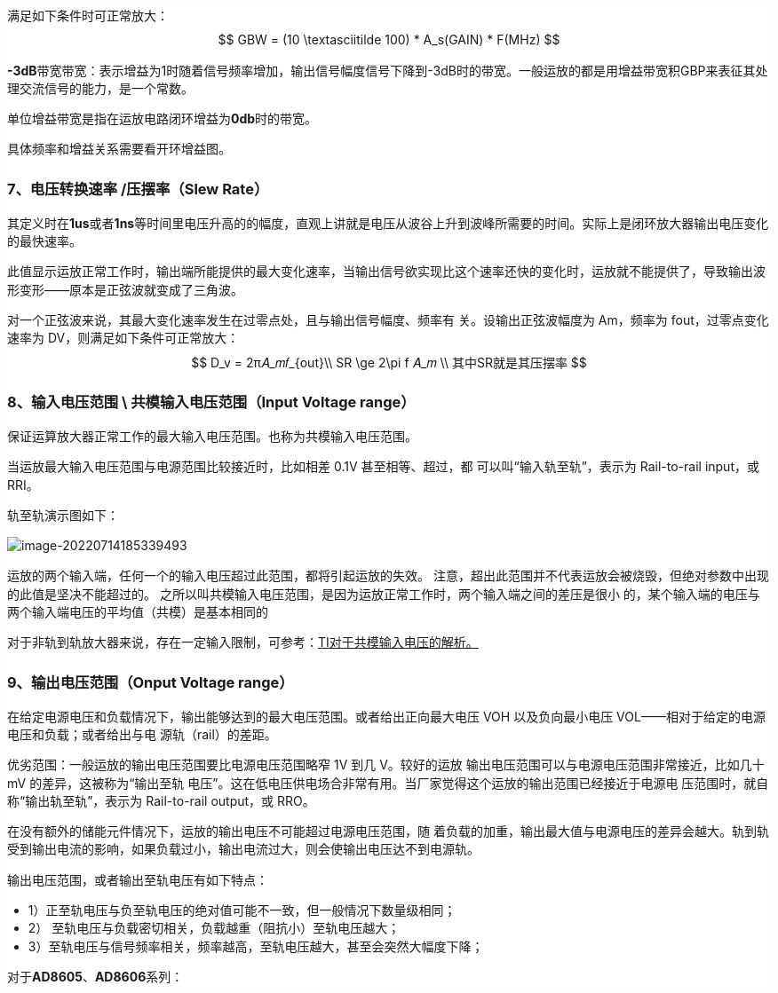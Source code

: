 满足如下条件时可正常放大：
$$
GBW = (10 \textasciitilde 100) * A_s(GAIN) * F(MHz)
$$

**-3dB**带宽带宽：表示增益为1时随着信号频率增加，输出信号幅度信号下降到-3dB时的带宽。一般运放的都是用增益带宽积GBP来表征其处理交流信号的能力，是一个常数。

单位增益带宽是指在运放电路闭环增益为**0db**时的带宽。

具体频率和增益关系需要看开环增益图。

### 7、电压转换速率 /压摆率（Slew Rate）

其定义时在**1us**或者**1ns**等时间里电压升高的的幅度，直观上讲就是电压从波谷上升到波峰所需要的时间。实际上是闭环放大器输出电压变化的最快速率。

此值显示运放正常工作时，输出端所能提供的最大变化速率，当输出信号欲实现比这个速率还快的变化时，运放就不能提供了，导致输出波形变形——原本是正弦波就变成了三角波。

对一个正弦波来说，其最大变化速率发生在过零点处，且与输出信号幅度、频率有 关。设输出正弦波幅度为 Am，频率为 fout，过零点变化速率为 DV，则满足如下条件可正常放大：
$$
D_v =  2π𝐴_𝑚𝑓_{out}\\
SR  \ge 2\pi f 𝐴_𝑚 \\
其中SR就是其压摆率
$$

### 8、输入电压范围 \ 共模输入电压范围（Input Voltage range）

保证运算放大器正常工作的最大输入电压范围。也称为共模输入电压范围。

当运放最大输入电压范围与电源范围比较接近时，比如相差 0.1V 甚至相等、超过，都 可以叫“输入轨至轨”，表示为 Rail-to-rail input，或 RRI。

轨至轨演示图如下：

![image-20220714185339493](https://s2.loli.net/2024/10/02/1RT2rO8BDP35GeH.png)

运放的两个输入端，任何一个的输入电压超过此范围，都将引起运放的失效。 注意，超出此范围并不代表运放会被烧毁，但绝对参数中出现的此值是坚决不能超过的。 之所以叫共模输入电压范围，是因为运放正常工作时，两个输入端之间的差压是很小 的，某个输入端的电压与两个输入端电压的平均值（共模）是基本相同的

对于非轨到轨放大器来说，存在一定输入限制，可参考：[TI对于共模输入电压的解析。](https://wenku.baidu.com/view/8162c04bae1ffc4ffe4733687e21af45b307fe2a.html)

### 9、输出电压范围（Onput Voltage range）

在给定电源电压和负载情况下，输出能够达到的最大电压范围。或者给出正向最大电压 VOH 以及负向最小电压 VOL——相对于给定的电源电压和负载；或者给出与电 源轨（rail）的差距。

优劣范围：一般运放的输出电压范围要比电源电压范围略窄 1V 到几 V。较好的运放 输出电压范围可以与电源电压范围非常接近，比如几十 mV 的差异，这被称为“输出至轨 电压”。这在低电压供电场合非常有用。当厂家觉得这个运放的输出范围已经接近于电源电 压范围时，就自称“输出轨至轨”，表示为 Rail-to-rail output，或 RRO。

在没有额外的储能元件情况下，运放的输出电压不可能超过电源电压范围，随 着负载的加重，输出最大值与电源电压的差异会越大。轨到轨受到输出电流的影响，如果负载过小，输出电流过大，则会使输出电压达不到电源轨。

输出电压范围，或者输出至轨电压有如下特点：

-  1）正至轨电压与负至轨电压的绝对值可能不一致，但一般情况下数量级相同；
-  2） 至轨电压与负载密切相关，负载越重（阻抗小）至轨电压越大；
-  3）至轨电压与信号频率相关，频率越高，至轨电压越大，甚至会突然大幅度下降；

对于**AD8605**、**AD8606**系列：
